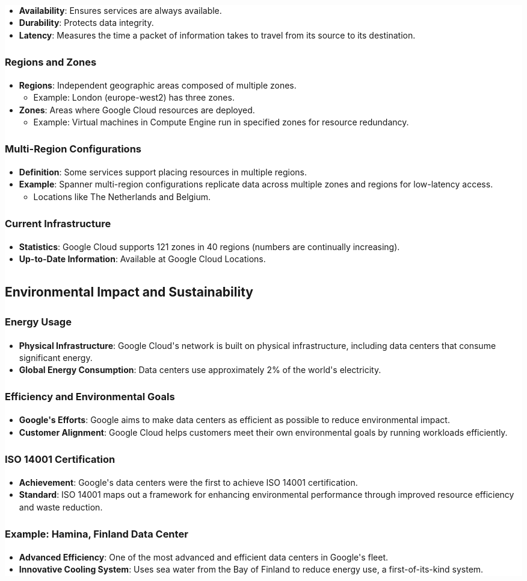 - **Availability**: Ensures services are always available.
- **Durability**: Protects data integrity.
- **Latency**: Measures the time a packet of information takes to travel from its source to its destination.

### Regions and Zones

- **Regions**: Independent geographic areas composed of multiple zones.
  - Example: London (europe-west2) has three zones.
- **Zones**: Areas where Google Cloud resources are deployed.
  - Example: Virtual machines in Compute Engine run in specified zones for resource redundancy.

### Multi-Region Configurations

- **Definition**: Some services support placing resources in multiple regions.
- **Example**: Spanner multi-region configurations replicate data across multiple zones and regions for low-latency access.
  - Locations like The Netherlands and Belgium.

### Current Infrastructure

- **Statistics**: Google Cloud supports 121 zones in 40 regions (numbers are continually increasing).
- **Up-to-Date Information**: Available at Google Cloud Locations.

## Environmental Impact and Sustainability

### Energy Usage

- **Physical Infrastructure**: Google Cloud's network is built on physical infrastructure, including data centers that consume significant energy.
- **Global Energy Consumption**: Data centers use approximately 2% of the world's electricity.

### Efficiency and Environmental Goals

- **Google's Efforts**: Google aims to make data centers as efficient as possible to reduce environmental impact.
- **Customer Alignment**: Google Cloud helps customers meet their own environmental goals by running workloads efficiently.

### ISO 14001 Certification

- **Achievement**: Google's data centers were the first to achieve ISO 14001 certification.
- **Standard**: ISO 14001 maps out a framework for enhancing environmental performance through improved resource efficiency and waste reduction.

### Example: Hamina, Finland Data Center

- **Advanced Efficiency**: One of the most advanced and efficient data centers in Google's fleet.
- **Innovative Cooling System**: Uses sea water from the Bay of Finland to reduce energy use, a first-of-its-kind system.
